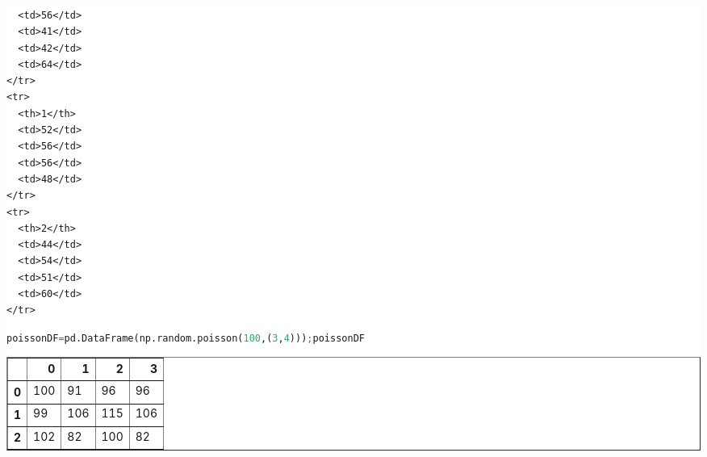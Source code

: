       <td>56</td>
      <td>41</td>
      <td>42</td>
      <td>64</td>
    </tr>
    <tr>
      <th>1</th>
      <td>52</td>
      <td>56</td>
      <td>56</td>
      <td>48</td>
    </tr>
    <tr>
      <th>2</th>
      <td>44</td>
      <td>54</td>
      <td>51</td>
      <td>60</td>
    </tr>
  </tbody>
</table>
</div>




```python
poissonDF=pd.DataFrame(np.random.poisson(100,(3,4)));poissonDF
```




<div>
<table border="1" class="dataframe">
  <thead>
    <tr style="text-align: right;">
      <th></th>
      <th>0</th>
      <th>1</th>
      <th>2</th>
      <th>3</th>
    </tr>
  </thead>
  <tbody>
    <tr>
      <th>0</th>
      <td>100</td>
      <td>91</td>
      <td>96</td>
      <td>96</td>
    </tr>
    <tr>
      <th>1</th>
      <td>99</td>
      <td>106</td>
      <td>115</td>
      <td>106</td>
    </tr>
    <tr>
      <th>2</th>
      <td>102</td>
      <td>82</td>
      <td>100</td>
      <td>82</td>
    </tr>
  </tbody>
</table>